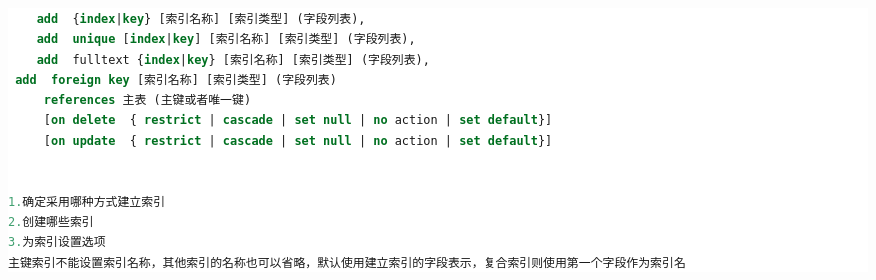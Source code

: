    ```sql
       add  {index|key} [索引名称] [索引类型] (字段列表),
       add  unique [index|key] [索引名称] [索引类型] (字段列表),
       add  fulltext {index|key} [索引名称] [索引类型] (字段列表),
   	add  foreign key [索引名称] [索引类型] (字段列表)
   		references 主表 (主键或者唯一键)
   		[on delete  { restrict | cascade | set null | no action | set default}]
   		[on update  { restrict | cascade | set null | no action | set default}]
   		
   		
   1.确定采用哪种方式建立索引
   2.创建哪些索引
   3.为索引设置选项
   主键索引不能设置索引名称，其他索引的名称也可以省略，默认使用建立索引的字段表示，复合索引则使用第一个字段作为索引名
   ```

   



